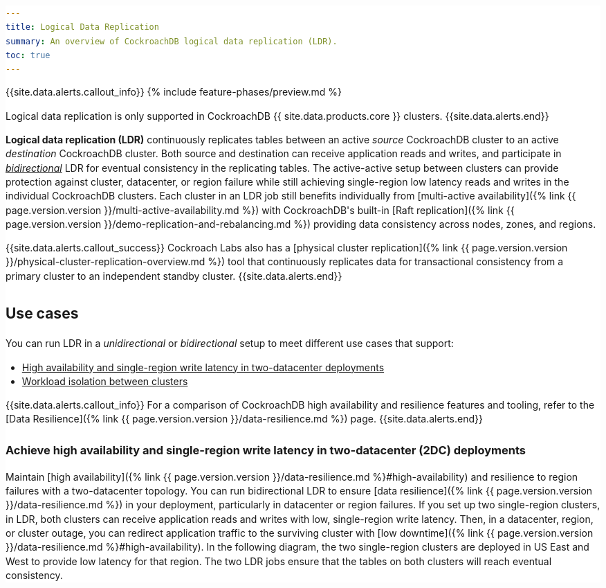 ```yaml
---
title: Logical Data Replication
summary: An overview of CockroachDB logical data replication (LDR).
toc: true
---
```


{{site.data.alerts.callout_info}}
{% include feature-phases/preview.md %}

Logical data replication is only supported in CockroachDB {{ site.data.products.core }} clusters.
{{site.data.alerts.end}}

**Logical data replication (LDR)** continuously replicates tables between an active _source_ CockroachDB cluster to an active _destination_ CockroachDB cluster. Both source and destination can receive application reads and writes, and participate in [_bidirectional_](#use-cases) LDR for eventual consistency in the replicating tables. The active-active setup between clusters can provide protection against cluster, datacenter, or region failure while still achieving single-region low latency reads and writes in the individual CockroachDB clusters. Each cluster in an LDR job still benefits individually from [multi-active availability]({% link {{ page.version.version }}/multi-active-availability.md %}) with CockroachDB's built-in [Raft replication]({% link {{ page.version.version }}/demo-replication-and-rebalancing.md %}) providing data consistency across nodes, zones, and regions.

{{site.data.alerts.callout_success}}
Cockroach Labs also has a [physical cluster replication]({% link {{ page.version.version }}/physical-cluster-replication-overview.md %}) tool that continuously replicates data for transactional consistency from a primary cluster to an independent standby cluster.
{{site.data.alerts.end}}

## Use cases

You can run LDR in a _unidirectional_ or _bidirectional_ setup to meet different use cases that support:

- [High availability and single-region write latency in two-datacenter deployments](#achieve-high-availability-and-single-region-write-latency-in-two-datacenter-2dc-deployments)
- [Workload isolation between clusters](#achieve-workload-isolation-between-clusters)

{{site.data.alerts.callout_info}}
For a comparison of CockroachDB high availability and resilience features and tooling, refer to the [Data Resilience]({% link {{ page.version.version }}/data-resilience.md %}) page.
{{site.data.alerts.end}}

### Achieve high availability and single-region write latency in two-datacenter (2DC) deployments

Maintain [high availability]({% link {{ page.version.version }}/data-resilience.md %}#high-availability) and resilience to region failures with a two-datacenter topology. You can run bidirectional LDR to ensure [data resilience]({% link {{ page.version.version }}/data-resilience.md %}) in your deployment, particularly in datacenter or region failures. If you set up two single-region clusters, in LDR, both clusters can receive application reads and writes with low, single-region write latency. Then, in a datacenter, region, or cluster outage, you can redirect application traffic to the surviving cluster with [low downtime]({% link {{ page.version.version }}/data-resilience.md %}#high-availability). In the following diagram, the two single-region clusters are deployed in US East and West to provide low latency for that region. The two LDR jobs ensure that the tables on both clusters will reach eventual consistency.
